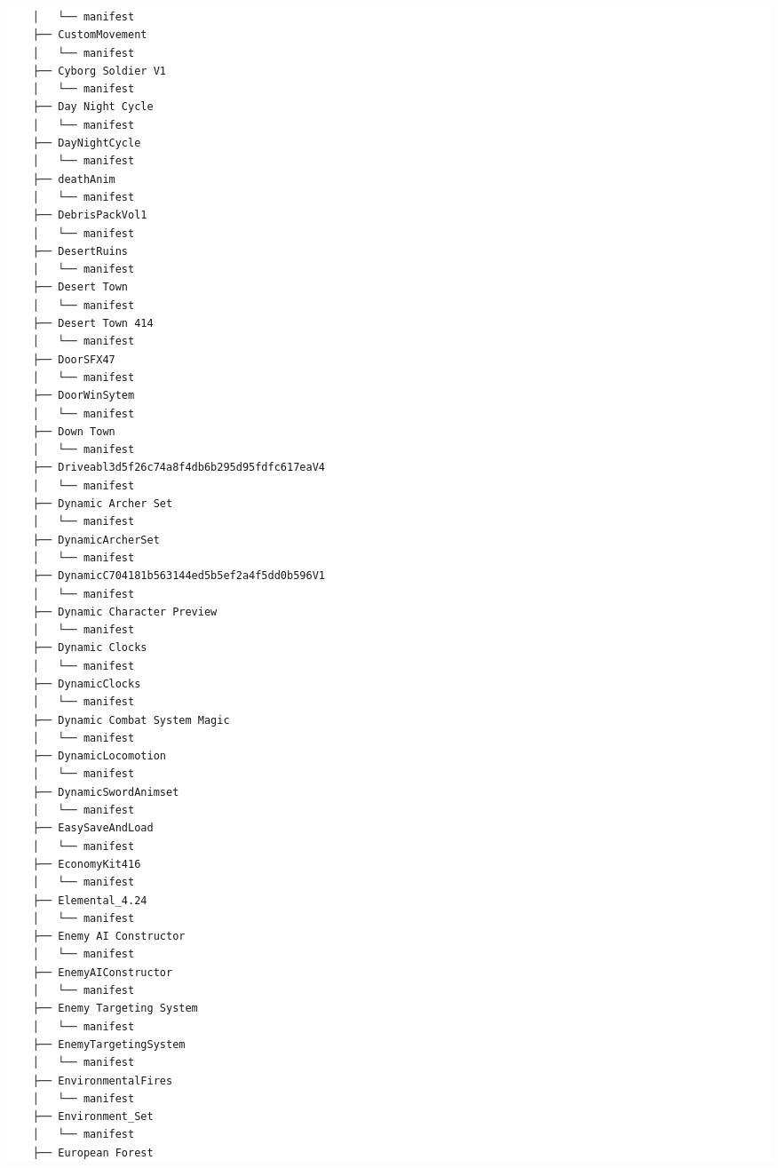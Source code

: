         │   └── manifest
        ├── CustomMovement
        │   └── manifest
        ├── Cyborg Soldier V1
        │   └── manifest
        ├── Day Night Cycle
        │   └── manifest
        ├── DayNightCycle
        │   └── manifest
        ├── deathAnim
        │   └── manifest
        ├── DebrisPackVol1
        │   └── manifest
        ├── DesertRuins
        │   └── manifest
        ├── Desert Town
        │   └── manifest
        ├── Desert Town 414
        │   └── manifest
        ├── DoorSFX47
        │   └── manifest
        ├── DoorWinSytem
        │   └── manifest
        ├── Down Town
        │   └── manifest
        ├── Driveabl3d5f26c74a8f4db6b295d95fdfc617eaV4
        │   └── manifest
        ├── Dynamic Archer Set
        │   └── manifest
        ├── DynamicArcherSet
        │   └── manifest
        ├── DynamicC704181b563144ed5b5ef2a4f5dd0b596V1
        │   └── manifest
        ├── Dynamic Character Preview
        │   └── manifest
        ├── Dynamic Clocks
        │   └── manifest
        ├── DynamicClocks
        │   └── manifest
        ├── Dynamic Combat System Magic
        │   └── manifest
        ├── DynamicLocomotion
        │   └── manifest
        ├── DynamicSwordAnimset
        │   └── manifest
        ├── EasySaveAndLoad
        │   └── manifest
        ├── EconomyKit416
        │   └── manifest
        ├── Elemental_4.24
        │   └── manifest
        ├── Enemy AI Constructor
        │   └── manifest
        ├── EnemyAIConstructor
        │   └── manifest
        ├── Enemy Targeting System
        │   └── manifest
        ├── EnemyTargetingSystem
        │   └── manifest
        ├── EnvironmentalFires
        │   └── manifest
        ├── Environment_Set
        │   └── manifest
        ├── European Forest